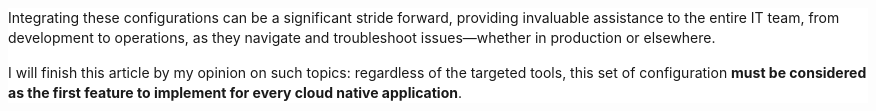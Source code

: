 Integrating these configurations can be a significant stride forward, providing invaluable assistance to the entire IT team, from development to operations, as they navigate and troubleshoot issues—whether in production or elsewhere.

I will finish this article by my opinion on such topics: regardless of the targeted tools, this set of configuration **must be considered as the first feature to implement for every cloud native application**.

